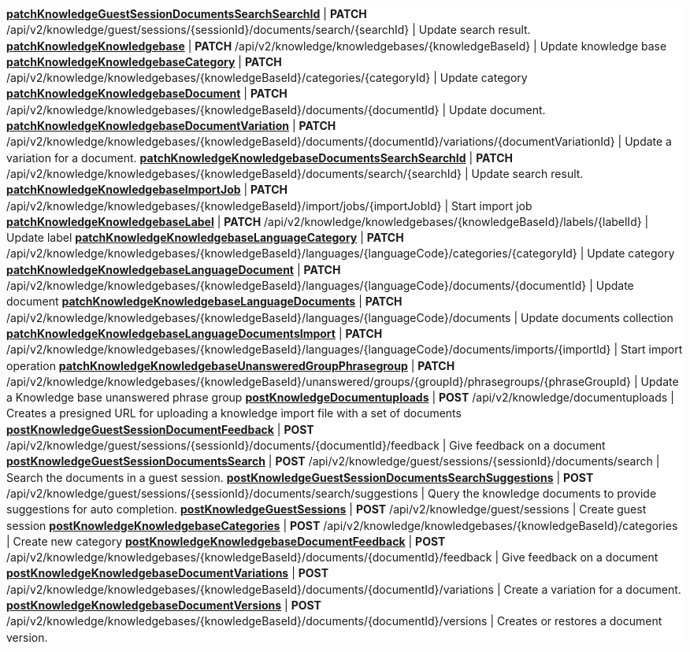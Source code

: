[**patchKnowledgeGuestSessionDocumentsSearchSearchId**](KnowledgeApi.html#patchKnowledgeGuestSessionDocumentsSearchSearchId) | **PATCH** /api/v2/knowledge/guest/sessions/{sessionId}/documents/search/{searchId} | Update search result.
[**patchKnowledgeKnowledgebase**](KnowledgeApi.html#patchKnowledgeKnowledgebase) | **PATCH** /api/v2/knowledge/knowledgebases/{knowledgeBaseId} | Update knowledge base
[**patchKnowledgeKnowledgebaseCategory**](KnowledgeApi.html#patchKnowledgeKnowledgebaseCategory) | **PATCH** /api/v2/knowledge/knowledgebases/{knowledgeBaseId}/categories/{categoryId} | Update category
[**patchKnowledgeKnowledgebaseDocument**](KnowledgeApi.html#patchKnowledgeKnowledgebaseDocument) | **PATCH** /api/v2/knowledge/knowledgebases/{knowledgeBaseId}/documents/{documentId} | Update document.
[**patchKnowledgeKnowledgebaseDocumentVariation**](KnowledgeApi.html#patchKnowledgeKnowledgebaseDocumentVariation) | **PATCH** /api/v2/knowledge/knowledgebases/{knowledgeBaseId}/documents/{documentId}/variations/{documentVariationId} | Update a variation for a document.
[**patchKnowledgeKnowledgebaseDocumentsSearchSearchId**](KnowledgeApi.html#patchKnowledgeKnowledgebaseDocumentsSearchSearchId) | **PATCH** /api/v2/knowledge/knowledgebases/{knowledgeBaseId}/documents/search/{searchId} | Update search result.
[**patchKnowledgeKnowledgebaseImportJob**](KnowledgeApi.html#patchKnowledgeKnowledgebaseImportJob) | **PATCH** /api/v2/knowledge/knowledgebases/{knowledgeBaseId}/import/jobs/{importJobId} | Start import job
[**patchKnowledgeKnowledgebaseLabel**](KnowledgeApi.html#patchKnowledgeKnowledgebaseLabel) | **PATCH** /api/v2/knowledge/knowledgebases/{knowledgeBaseId}/labels/{labelId} | Update label
[**patchKnowledgeKnowledgebaseLanguageCategory**](KnowledgeApi.html#patchKnowledgeKnowledgebaseLanguageCategory) | **PATCH** /api/v2/knowledge/knowledgebases/{knowledgeBaseId}/languages/{languageCode}/categories/{categoryId} | Update category
[**patchKnowledgeKnowledgebaseLanguageDocument**](KnowledgeApi.html#patchKnowledgeKnowledgebaseLanguageDocument) | **PATCH** /api/v2/knowledge/knowledgebases/{knowledgeBaseId}/languages/{languageCode}/documents/{documentId} | Update document
[**patchKnowledgeKnowledgebaseLanguageDocuments**](KnowledgeApi.html#patchKnowledgeKnowledgebaseLanguageDocuments) | **PATCH** /api/v2/knowledge/knowledgebases/{knowledgeBaseId}/languages/{languageCode}/documents | Update documents collection
[**patchKnowledgeKnowledgebaseLanguageDocumentsImport**](KnowledgeApi.html#patchKnowledgeKnowledgebaseLanguageDocumentsImport) | **PATCH** /api/v2/knowledge/knowledgebases/{knowledgeBaseId}/languages/{languageCode}/documents/imports/{importId} | Start import operation
[**patchKnowledgeKnowledgebaseUnansweredGroupPhrasegroup**](KnowledgeApi.html#patchKnowledgeKnowledgebaseUnansweredGroupPhrasegroup) | **PATCH** /api/v2/knowledge/knowledgebases/{knowledgeBaseId}/unanswered/groups/{groupId}/phrasegroups/{phraseGroupId} | Update a Knowledge base unanswered phrase group
[**postKnowledgeDocumentuploads**](KnowledgeApi.html#postKnowledgeDocumentuploads) | **POST** /api/v2/knowledge/documentuploads | Creates a presigned URL for uploading a knowledge import file with a set of documents
[**postKnowledgeGuestSessionDocumentFeedback**](KnowledgeApi.html#postKnowledgeGuestSessionDocumentFeedback) | **POST** /api/v2/knowledge/guest/sessions/{sessionId}/documents/{documentId}/feedback | Give feedback on a document
[**postKnowledgeGuestSessionDocumentsSearch**](KnowledgeApi.html#postKnowledgeGuestSessionDocumentsSearch) | **POST** /api/v2/knowledge/guest/sessions/{sessionId}/documents/search | Search the documents in a guest session.
[**postKnowledgeGuestSessionDocumentsSearchSuggestions**](KnowledgeApi.html#postKnowledgeGuestSessionDocumentsSearchSuggestions) | **POST** /api/v2/knowledge/guest/sessions/{sessionId}/documents/search/suggestions | Query the knowledge documents to provide suggestions for auto completion.
[**postKnowledgeGuestSessions**](KnowledgeApi.html#postKnowledgeGuestSessions) | **POST** /api/v2/knowledge/guest/sessions | Create guest session
[**postKnowledgeKnowledgebaseCategories**](KnowledgeApi.html#postKnowledgeKnowledgebaseCategories) | **POST** /api/v2/knowledge/knowledgebases/{knowledgeBaseId}/categories | Create new category
[**postKnowledgeKnowledgebaseDocumentFeedback**](KnowledgeApi.html#postKnowledgeKnowledgebaseDocumentFeedback) | **POST** /api/v2/knowledge/knowledgebases/{knowledgeBaseId}/documents/{documentId}/feedback | Give feedback on a document
[**postKnowledgeKnowledgebaseDocumentVariations**](KnowledgeApi.html#postKnowledgeKnowledgebaseDocumentVariations) | **POST** /api/v2/knowledge/knowledgebases/{knowledgeBaseId}/documents/{documentId}/variations | Create a variation for a document.
[**postKnowledgeKnowledgebaseDocumentVersions**](KnowledgeApi.html#postKnowledgeKnowledgebaseDocumentVersions) | **POST** /api/v2/knowledge/knowledgebases/{knowledgeBaseId}/documents/{documentId}/versions | Creates or restores a document version.
